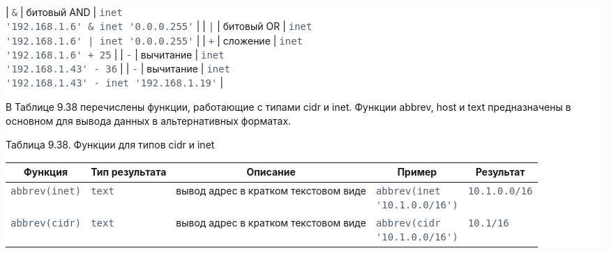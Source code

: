 | <code class="literal" style="box-sizing: border-box; font-family: monospace, monospace; font-size: 1em; padding: 0px; color: rgb(82, 95, 108); background-color: rgb(255, 255, 255); border-radius: 0px;">&amp;</code> | битовый AND               | <code class="literal" style="box-sizing: border-box; font-family: monospace, monospace; font-size: 1em; padding: 0px; color: rgb(82, 95, 108); background-color: rgb(255, 255, 255); border-radius: 0px;">inet '192.168.1.6' &amp; inet '0.0.0.255'</code> |
| <code class="literal" style="box-sizing: border-box; font-family: monospace, monospace; font-size: 1em; padding: 0px; color: rgb(82, 95, 108); background-color: rgb(255, 255, 255); border-radius: 0px;">|</code> | битовый OR                | <code class="literal" style="box-sizing: border-box; font-family: monospace, monospace; font-size: 1em; padding: 0px; color: rgb(82, 95, 108); background-color: rgb(255, 255, 255); border-radius: 0px;">inet '192.168.1.6' | inet '0.0.0.255'</code> |
| <code class="literal" style="box-sizing: border-box; font-family: monospace, monospace; font-size: 1em; padding: 0px; color: rgb(82, 95, 108); background-color: rgb(255, 255, 255); border-radius: 0px;">+</code> | сложение                  | <code class="literal" style="box-sizing: border-box; font-family: monospace, monospace; font-size: 1em; padding: 0px; color: rgb(82, 95, 108); background-color: rgb(255, 255, 255); border-radius: 0px;">inet '192.168.1.6' + 25</code> |
| <code class="literal" style="box-sizing: border-box; font-family: monospace, monospace; font-size: 1em; padding: 0px; color: rgb(82, 95, 108); background-color: rgb(255, 255, 255); border-radius: 0px;">-</code> | вычитание                 | <code class="literal" style="box-sizing: border-box; font-family: monospace, monospace; font-size: 1em; padding: 0px; color: rgb(82, 95, 108); background-color: rgb(255, 255, 255); border-radius: 0px;">inet '192.168.1.43' - 36</code> |
| <code class="literal" style="box-sizing: border-box; font-family: monospace, monospace; font-size: 1em; padding: 0px; color: rgb(82, 95, 108); background-color: rgb(255, 255, 255); border-radius: 0px;">-</code> | вычитание                 | <code class="literal" style="box-sizing: border-box; font-family: monospace, monospace; font-size: 1em; padding: 0px; color: rgb(82, 95, 108); background-color: rgb(255, 255, 255); border-radius: 0px;">inet '192.168.1.43' - inet '192.168.1.19'</code> 
|

В Таблице 9.38 перечислены функции, работающие с типами cidr и inet. Функции abbrev, host и text предназначены в основном для вывода данных в альтернативных форматах.

Таблица 9.38. Функции для типов cidr и inet

| Функция                                  | Тип результата                           | Описание                                 | Пример                                   | Результат                                |
|------------------------------------------|------------------------------------------|------------------------------------------|------------------------------------------|------------------------------------------|
| <a class="indexterm" id="id-1.5.8.17.5.2.2.1.1.1" style="box-sizing: border-box; background-color: transparent; color: rgb(51, 122, 183); text-decoration: none;"></a><code class="literal" style="box-sizing: border-box; font-family: monospace, monospace; font-size: 1em; padding: 0px; color: rgb(82, 95, 108); background-color: rgb(255, 255, 255); border-radius: 0px;"><code class="function" style="box-sizing: border-box; font-family: monospace, monospace; font-size: 1em; padding: 0px; color: rgb(82, 95, 108); background-color: rgb(255, 255, 255); border-radius: 0px;">abbrev(<code class="type" style="box-sizing: border-box; font-family: monospace, monospace; font-size: 1em; padding: 0px; color: rgb(82, 95, 108); background-color: rgb(255, 255, 255); border-radius: 0px;">inet</code>)</code></code> | <code class="type" style="box-sizing: border-box; font-family: monospace, monospace; font-size: 1em; padding: 0px; color: rgb(82, 95, 108); background-color: rgb(255, 255, 255); border-radius: 0px;">text</code> | вывод адрес в кратком текстовом виде     | <code class="literal" style="box-sizing: border-box; font-family: monospace, monospace; font-size: 1em; padding: 0px; color: rgb(82, 95, 108); background-color: rgb(255, 255, 255); border-radius: 0px;">abbrev(inet '10.1.0.0/16')</code> | <code class="literal" style="box-sizing: border-box; font-family: monospace, monospace; font-size: 1em; padding: 0px; color: rgb(82, 95, 108); background-color: rgb(255, 255, 255); border-radius: 0px;">10.1.0.0/16</code> |
| <code class="literal" style="box-sizing: border-box; font-family: monospace, monospace; font-size: 1em; padding: 0px; color: rgb(82, 95, 108); background-color: rgb(255, 255, 255); border-radius: 0px;"><code class="function" style="box-sizing: border-box; font-family: monospace, monospace; font-size: 1em; padding: 0px; color: rgb(82, 95, 108); background-color: rgb(255, 255, 255); border-radius: 0px;">abbrev(<code class="type" style="box-sizing: border-box; font-family: monospace, monospace; font-size: 1em; padding: 0px; color: rgb(82, 95, 108); background-color: rgb(255, 255, 255); border-radius: 0px;">cidr</code>)</code></code> | <code class="type" style="box-sizing: border-box; font-family: monospace, monospace; font-size: 1em; padding: 0px; color: rgb(82, 95, 108); background-color: rgb(255, 255, 255); border-radius: 0px;">text</code> | вывод адрес в кратком текстовом виде     | <code class="literal" style="box-sizing: border-box; font-family: monospace, monospace; font-size: 1em; padding: 0px; color: rgb(82, 95, 108); background-color: rgb(255, 255, 255); border-radius: 0px;">abbrev(cidr '10.1.0.0/16')</code> | <code class="literal" style="box-sizing: border-box; font-family: monospace, monospace; font-size: 1em; padding: 0px; color: rgb(82, 95, 108); background-color: rgb(255, 255, 255); border-radius: 0px;">10.1/16</code> |